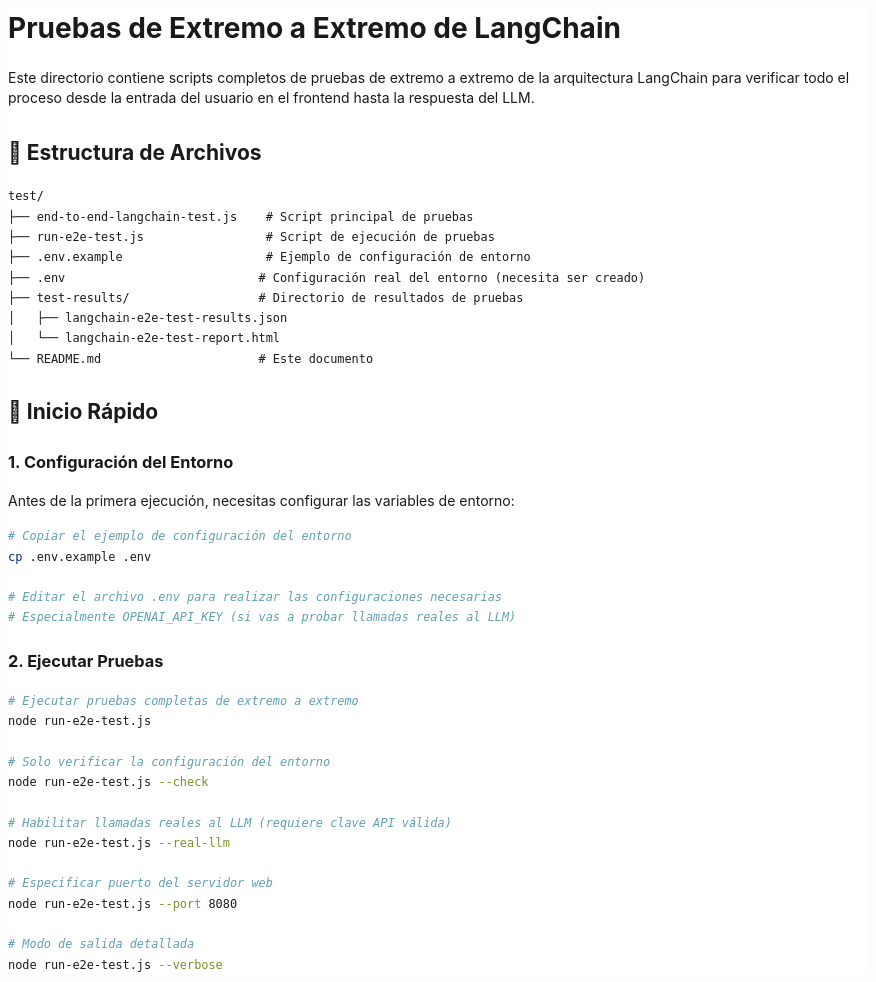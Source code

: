 # Pruebas de Extremo a Extremo de LangChain

Este directorio contiene scripts completos de pruebas de extremo a extremo de la arquitectura LangChain para verificar todo el proceso desde la entrada del usuario en el frontend hasta la respuesta del LLM.

## 📁 Estructura de Archivos

```
test/
├── end-to-end-langchain-test.js    # Script principal de pruebas
├── run-e2e-test.js                 # Script de ejecución de pruebas
├── .env.example                    # Ejemplo de configuración de entorno
├── .env                           # Configuración real del entorno (necesita ser creado)
├── test-results/                  # Directorio de resultados de pruebas
│   ├── langchain-e2e-test-results.json
│   └── langchain-e2e-test-report.html
└── README.md                      # Este documento
```

## 🚀 Inicio Rápido

### 1. Configuración del Entorno

Antes de la primera ejecución, necesitas configurar las variables de entorno:

```bash
# Copiar el ejemplo de configuración del entorno
cp .env.example .env

# Editar el archivo .env para realizar las configuraciones necesarias
# Especialmente OPENAI_API_KEY (si vas a probar llamadas reales al LLM)
```

### 2. Ejecutar Pruebas

```bash
# Ejecutar pruebas completas de extremo a extremo
node run-e2e-test.js

# Solo verificar la configuración del entorno
node run-e2e-test.js --check

# Habilitar llamadas reales al LLM (requiere clave API válida)
node run-e2e-test.js --real-llm

# Especificar puerto del servidor web
node run-e2e-test.js --port 8080

# Modo de salida detallada
node run-e2e-test.js --verbose
```
